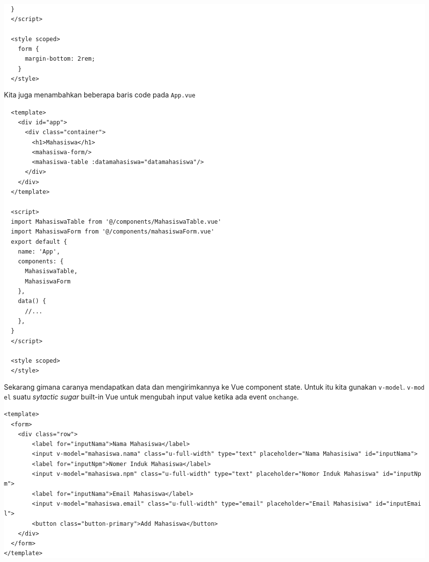 ```vue
  }
  </script>

  <style scoped>
    form {
      margin-bottom: 2rem;
    }
  </style>
```


Kita juga menambahkan beberapa baris code pada `App.vue`

```vue
  <template>
    <div id="app">
      <div class="container">
        <h1>Mahasiswa</h1>
        <mahasiswa-form/>
        <mahasiswa-table :datamahasiswa="datamahasiswa"/>
      </div>
    </div>
  </template>

  <script>
  import MahasiswaTable from '@/components/MahasiswaTable.vue'
  import MahasiswaForm from '@/components/mahasiswaForm.vue'
  export default {
    name: 'App',
    components: {
      MahasiswaTable,
      MahasiswaForm
    },
    data() {
      //...
    },
  }
  </script>

  <style scoped>
  </style>
```

Sekarang gimana caranya mendapatkan data dan mengirimkannya ke Vue component state. Untuk itu kita gunakan `v-model`. `v-model` suatu *sytactic sugar* built-in Vue untuk mengubah input value ketika ada event `onchange`.

```vue
<template>
  <form>
    <div class="row">
        <label for="inputNama">Nama Mahasiswa</label>
        <input v-model="mahasiswa.nama" class="u-full-width" type="text" placeholder="Nama Mahasisiwa" id="inputNama">
        <label for="inputNpm">Nomer Induk Mahasiswa</label>
        <input v-model="mahasiswa.npm" class="u-full-width" type="text" placeholder="Nomor Induk Mahasiswa" id="inputNpm">
        <label for="inputNama">Email Mahasiswa</label>
        <input v-model="mahasiswa.email" class="u-full-width" type="email" placeholder="Email Mahasisiwa" id="inputEmail">
        <button class="button-primary">Add Mahasiswa</button>
    </div>
  </form>
</template>
```
